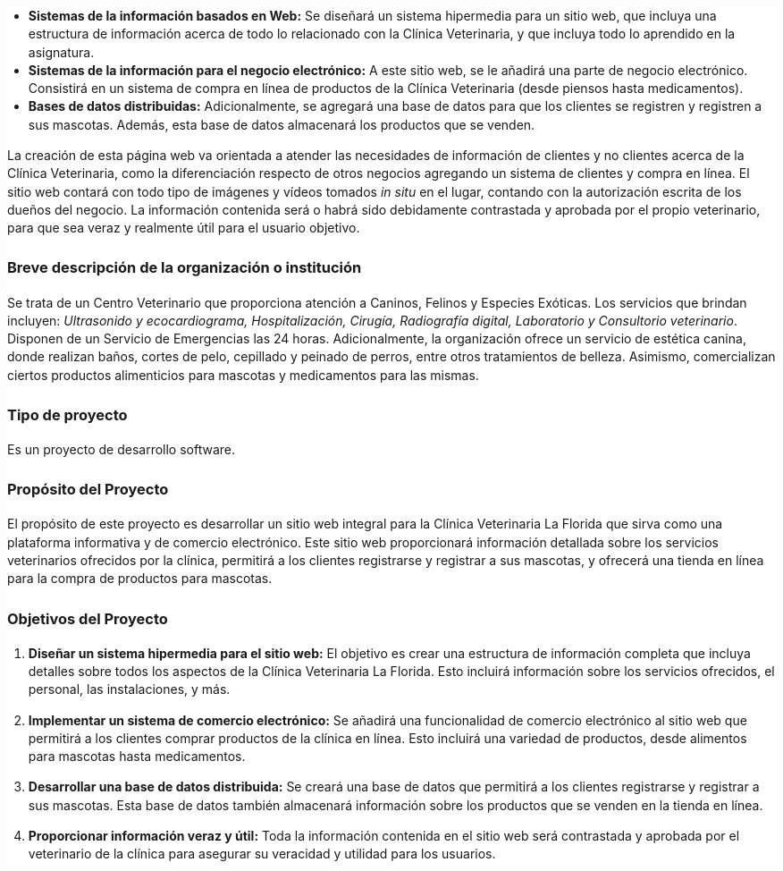 - **Sistemas de la información basados en Web:**
Se diseñará un sistema hipermedia para un sitio web, que incluya una estructura de información acerca de todo lo relacionado con la Clínica Veterinaria, y que incluya todo lo aprendido en la asignatura.
- **Sistemas de la información para el negocio electrónico:**
A este sitio web, se le añadirá una parte de negocio electrónico. Consistirá en un sistema de compra en línea de productos de la Clínica Veterinaria (desde piensos hasta medicamentos). 
- **Bases de datos distribuidas:**
Adicionalmente, se agregará una base de datos para que los clientes se registren y registren a sus mascotas. Además, esta base de datos almacenará los productos que se venden.

La creación de esta página web va orientada a atender las necesidades de información de clientes y no clientes acerca de la Clínica Veterinaria, como la diferenciación respecto de otros negocios agregando un sistema de clientes y compra en línea. El sitio web contará con todo tipo de imágenes y vídeos tomados *in situ* en el lugar, contando con la autorización escrita de los dueños del negocio. La información contenida será o habrá sido debidamente contrastada y aprobada por el propio veterinario, para que sea veraz y realmente útil para el usuario objetivo.

### Breve descripción de la organización o institución
Se trata de un Centro Veterinario que proporciona atención a Caninos, Felinos y Especies Exóticas. Los servicios que brindan incluyen: *Ultrasonido y ecocardiograma, Hospitalización, Cirugía, Radiografía digital, Laboratorio y Consultorio veterinario*. Disponen de un Servicio de Emergencias las 24 horas. Adicionalmente, la organización ofrece un servicio de estética canina, donde realizan baños, cortes de pelo, cepillado y peinado de perros, entre otros tratamientos de belleza. Asimismo, comercializan ciertos productos alimenticios para mascotas y medicamentos para las mismas.

### Tipo de proyecto
Es un proyecto de desarrollo software.

### Propósito del Proyecto

El propósito de este proyecto es desarrollar un sitio web integral para la Clínica Veterinaria La Florida que sirva como una plataforma informativa y de comercio electrónico. Este sitio web proporcionará información detallada sobre los servicios veterinarios ofrecidos por la clínica, permitirá a los clientes registrarse y registrar a sus mascotas, y ofrecerá una tienda en línea para la compra de productos para mascotas.

### Objetivos del Proyecto

1. **Diseñar un sistema hipermedia para el sitio web:** El objetivo es crear una estructura de información completa que incluya detalles sobre todos los aspectos de la Clínica Veterinaria La Florida. Esto incluirá información sobre los servicios ofrecidos, el personal, las instalaciones, y más.

2. **Implementar un sistema de comercio electrónico:** Se añadirá una funcionalidad de comercio electrónico al sitio web que permitirá a los clientes comprar productos de la clínica en línea. Esto incluirá una variedad de productos, desde alimentos para mascotas hasta medicamentos.

3. **Desarrollar una base de datos distribuida:** Se creará una base de datos que permitirá a los clientes registrarse y registrar a sus mascotas. Esta base de datos también almacenará información sobre los productos que se venden en la tienda en línea.

4. **Proporcionar información veraz y útil:** Toda la información contenida en el sitio web será contrastada y aprobada por el veterinario de la clínica para asegurar su veracidad y utilidad para los usuarios.
